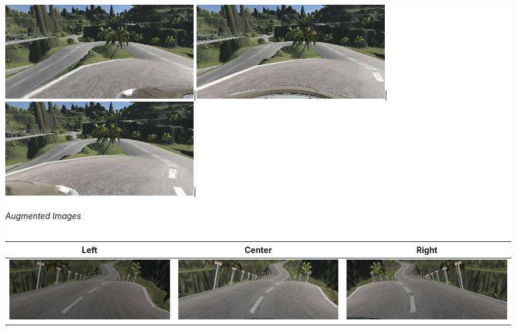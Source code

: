![jpg](data/IMG/left_2018_08_01_03_13_40_236.jpg)|![jpg](data/IMG/center_2018_08_01_03_13_40_236.jpg)|![jpg](data/IMG/right_2018_08_01_03_13_40_236.jpg)|
###### Augmented Images
| Left | Center | Right |
|:----:|:------:|:-----:|
![jpg](images/augment_left_2018_08_01_03_13_18_586.jpg)|![jpg](images/augment_center_2018_08_01_03_13_18_586.jpg)|![jpg](images/augment_right_2018_08_01_03_13_18_586.jpg)|